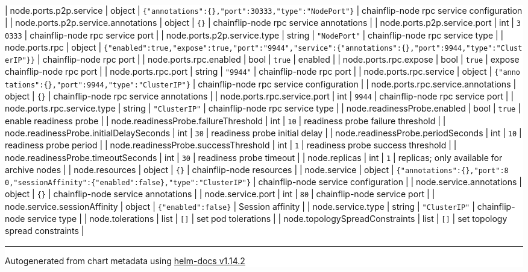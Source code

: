 | node.ports.p2p.service | object | `{"annotations":{},"port":30333,"type":"NodePort"}` | chainflip-node rpc service configuration |
| node.ports.p2p.service.annotations | object | `{}` | chainflip-node rpc service annotations |
| node.ports.p2p.service.port | int | `30333` | chainflip-node rpc service port |
| node.ports.p2p.service.type | string | `"NodePort"` | chainflip-node rpc service type |
| node.ports.rpc | object | `{"enabled":true,"expose":true,"port":"9944","service":{"annotations":{},"port":9944,"type":"ClusterIP"}}` | chainflip-node rpc port |
| node.ports.rpc.enabled | bool | `true` | enabled |
| node.ports.rpc.expose | bool | `true` | expose chainflip-node rpc port |
| node.ports.rpc.port | string | `"9944"` | chainflip-node rpc port |
| node.ports.rpc.service | object | `{"annotations":{},"port":9944,"type":"ClusterIP"}` | chainflip-node rpc service configuration |
| node.ports.rpc.service.annotations | object | `{}` | chainflip-node rpc service annotations |
| node.ports.rpc.service.port | int | `9944` | chainflip-node rpc service port |
| node.ports.rpc.service.type | string | `"ClusterIP"` | chainflip-node rpc service type |
| node.readinessProbe.enabled | bool | `true` | enable readiness probe |
| node.readinessProbe.failureThreshold | int | `10` | readiness probe failure threshold |
| node.readinessProbe.initialDelaySeconds | int | `30` | readiness probe initial delay |
| node.readinessProbe.periodSeconds | int | `10` | readiness probe period |
| node.readinessProbe.successThreshold | int | `1` | readiness probe success threshold |
| node.readinessProbe.timeoutSeconds | int | `30` | readiness probe timeout |
| node.replicas | int | `1` | replicas; only available for archive nodes |
| node.resources | object | `{}` | chainflip-node resources |
| node.service | object | `{"annotations":{},"port":80,"sessionAffinity":{"enabled":false},"type":"ClusterIP"}` | chainflip-node service configuration |
| node.service.annotations | object | `{}` | chainflip-node service annotations |
| node.service.port | int | `80` | chainflip-node service port |
| node.service.sessionAffinity | object | `{"enabled":false}` | Session affinity |
| node.service.type | string | `"ClusterIP"` | chainflip-node service type |
| node.tolerations | list | `[]` | set pod tolerations |
| node.topologySpreadConstraints | list | `[]` | set topology spread constraints |

----------------------------------------------
Autogenerated from chart metadata using [helm-docs v1.14.2](https://github.com/norwoodj/helm-docs/releases/v1.14.2)
